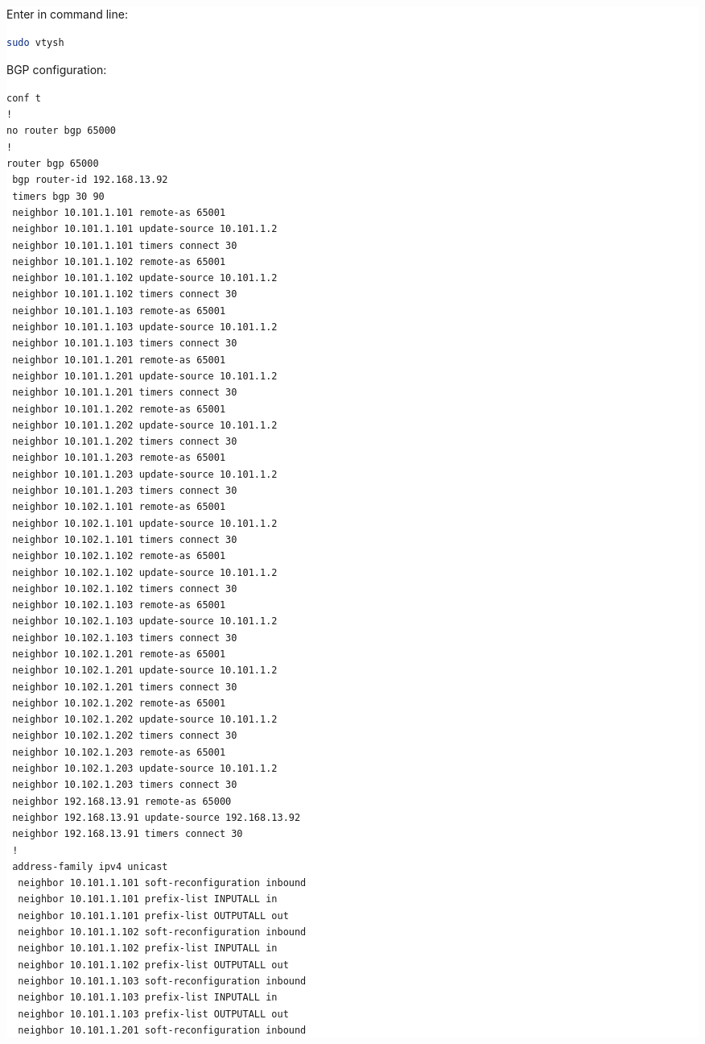 Enter in command line:
```sh
sudo vtysh
```

BGP configuration:
```
conf t
!
no router bgp 65000
!
router bgp 65000
 bgp router-id 192.168.13.92
 timers bgp 30 90
 neighbor 10.101.1.101 remote-as 65001
 neighbor 10.101.1.101 update-source 10.101.1.2
 neighbor 10.101.1.101 timers connect 30
 neighbor 10.101.1.102 remote-as 65001
 neighbor 10.101.1.102 update-source 10.101.1.2
 neighbor 10.101.1.102 timers connect 30
 neighbor 10.101.1.103 remote-as 65001
 neighbor 10.101.1.103 update-source 10.101.1.2
 neighbor 10.101.1.103 timers connect 30
 neighbor 10.101.1.201 remote-as 65001
 neighbor 10.101.1.201 update-source 10.101.1.2
 neighbor 10.101.1.201 timers connect 30
 neighbor 10.101.1.202 remote-as 65001
 neighbor 10.101.1.202 update-source 10.101.1.2
 neighbor 10.101.1.202 timers connect 30
 neighbor 10.101.1.203 remote-as 65001
 neighbor 10.101.1.203 update-source 10.101.1.2
 neighbor 10.101.1.203 timers connect 30
 neighbor 10.102.1.101 remote-as 65001
 neighbor 10.102.1.101 update-source 10.101.1.2
 neighbor 10.102.1.101 timers connect 30
 neighbor 10.102.1.102 remote-as 65001
 neighbor 10.102.1.102 update-source 10.101.1.2
 neighbor 10.102.1.102 timers connect 30
 neighbor 10.102.1.103 remote-as 65001
 neighbor 10.102.1.103 update-source 10.101.1.2
 neighbor 10.102.1.103 timers connect 30
 neighbor 10.102.1.201 remote-as 65001
 neighbor 10.102.1.201 update-source 10.101.1.2
 neighbor 10.102.1.201 timers connect 30
 neighbor 10.102.1.202 remote-as 65001
 neighbor 10.102.1.202 update-source 10.101.1.2
 neighbor 10.102.1.202 timers connect 30
 neighbor 10.102.1.203 remote-as 65001
 neighbor 10.102.1.203 update-source 10.101.1.2
 neighbor 10.102.1.203 timers connect 30
 neighbor 192.168.13.91 remote-as 65000
 neighbor 192.168.13.91 update-source 192.168.13.92
 neighbor 192.168.13.91 timers connect 30
 !
 address-family ipv4 unicast
  neighbor 10.101.1.101 soft-reconfiguration inbound
  neighbor 10.101.1.101 prefix-list INPUTALL in
  neighbor 10.101.1.101 prefix-list OUTPUTALL out
  neighbor 10.101.1.102 soft-reconfiguration inbound
  neighbor 10.101.1.102 prefix-list INPUTALL in
  neighbor 10.101.1.102 prefix-list OUTPUTALL out
  neighbor 10.101.1.103 soft-reconfiguration inbound
  neighbor 10.101.1.103 prefix-list INPUTALL in
  neighbor 10.101.1.103 prefix-list OUTPUTALL out
  neighbor 10.101.1.201 soft-reconfiguration inbound
```